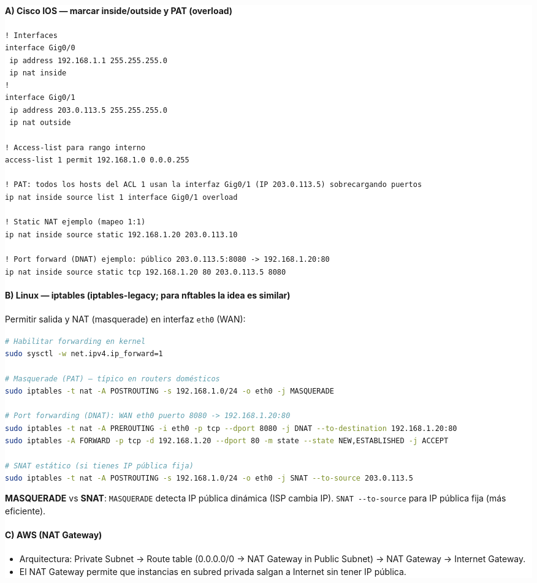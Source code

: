 #### A) Cisco IOS — marcar inside/outside y PAT (overload)

```text
! Interfaces
interface Gig0/0
 ip address 192.168.1.1 255.255.255.0
 ip nat inside
!
interface Gig0/1
 ip address 203.0.113.5 255.255.255.0
 ip nat outside

! Access-list para rango interno
access-list 1 permit 192.168.1.0 0.0.0.255

! PAT: todos los hosts del ACL 1 usan la interfaz Gig0/1 (IP 203.0.113.5) sobrecargando puertos
ip nat inside source list 1 interface Gig0/1 overload

! Static NAT ejemplo (mapeo 1:1)
ip nat inside source static 192.168.1.20 203.0.113.10

! Port forward (DNAT) ejemplo: público 203.0.113.5:8080 -> 192.168.1.20:80
ip nat inside source static tcp 192.168.1.20 80 203.0.113.5 8080
```

#### B) Linux — iptables (iptables-legacy; para nftables la idea es similar)

Permitir salida y NAT (masquerade) en interfaz `eth0` (WAN):

```bash
# Habilitar forwarding en kernel
sudo sysctl -w net.ipv4.ip_forward=1

# Masquerade (PAT) — típico en routers domésticos
sudo iptables -t nat -A POSTROUTING -s 192.168.1.0/24 -o eth0 -j MASQUERADE

# Port forwarding (DNAT): WAN eth0 puerto 8080 -> 192.168.1.20:80
sudo iptables -t nat -A PREROUTING -i eth0 -p tcp --dport 8080 -j DNAT --to-destination 192.168.1.20:80
sudo iptables -A FORWARD -p tcp -d 192.168.1.20 --dport 80 -m state --state NEW,ESTABLISHED -j ACCEPT

# SNAT estático (si tienes IP pública fija)
sudo iptables -t nat -A POSTROUTING -s 192.168.1.0/24 -o eth0 -j SNAT --to-source 203.0.113.5
```

**MASQUERADE** vs **SNAT**: `MASQUERADE` detecta IP pública dinámica (ISP cambia IP). `SNAT --to-source` para IP pública fija (más eficiente).

#### C) AWS (NAT Gateway)

- Arquitectura: Private Subnet → Route table (0.0.0.0/0 -> NAT Gateway in Public Subnet) → NAT Gateway → Internet Gateway.
- El NAT Gateway permite que instancias en subred privada salgan a Internet sin tener IP pública.
